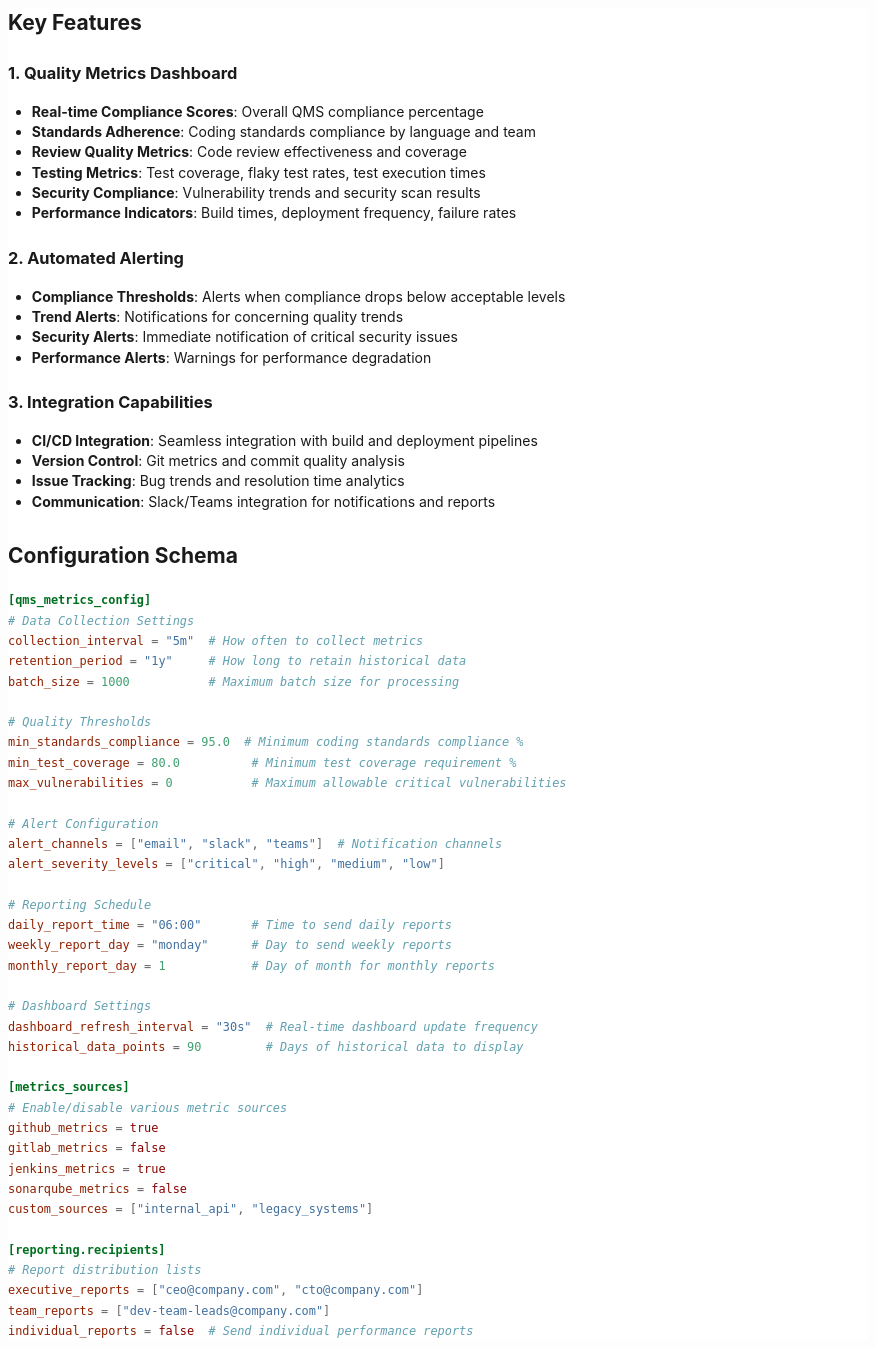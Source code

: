 ## Key Features

### 1. Quality Metrics Dashboard
- **Real-time Compliance Scores**: Overall QMS compliance percentage
- **Standards Adherence**: Coding standards compliance by language and team
- **Review Quality Metrics**: Code review effectiveness and coverage
- **Testing Metrics**: Test coverage, flaky test rates, test execution times
- **Security Compliance**: Vulnerability trends and security scan results
- **Performance Indicators**: Build times, deployment frequency, failure rates

### 2. Automated Alerting
- **Compliance Thresholds**: Alerts when compliance drops below acceptable levels
- **Trend Alerts**: Notifications for concerning quality trends
- **Security Alerts**: Immediate notification of critical security issues
- **Performance Alerts**: Warnings for performance degradation

### 3. Integration Capabilities
- **CI/CD Integration**: Seamless integration with build and deployment pipelines
- **Version Control**: Git metrics and commit quality analysis
- **Issue Tracking**: Bug trends and resolution time analytics
- **Communication**: Slack/Teams integration for notifications and reports

## Configuration Schema

```toml
[qms_metrics_config]
# Data Collection Settings
collection_interval = "5m"  # How often to collect metrics
retention_period = "1y"     # How long to retain historical data
batch_size = 1000           # Maximum batch size for processing

# Quality Thresholds
min_standards_compliance = 95.0  # Minimum coding standards compliance %
min_test_coverage = 80.0          # Minimum test coverage requirement %
max_vulnerabilities = 0           # Maximum allowable critical vulnerabilities

# Alert Configuration
alert_channels = ["email", "slack", "teams"]  # Notification channels
alert_severity_levels = ["critical", "high", "medium", "low"]

# Reporting Schedule
daily_report_time = "06:00"       # Time to send daily reports
weekly_report_day = "monday"      # Day to send weekly reports
monthly_report_day = 1            # Day of month for monthly reports

# Dashboard Settings
dashboard_refresh_interval = "30s"  # Real-time dashboard update frequency
historical_data_points = 90         # Days of historical data to display

[metrics_sources]
# Enable/disable various metric sources
github_metrics = true
gitlab_metrics = false
jenkins_metrics = true
sonarqube_metrics = false
custom_sources = ["internal_api", "legacy_systems"]

[reporting.recipients]
# Report distribution lists
executive_reports = ["ceo@company.com", "cto@company.com"]
team_reports = ["dev-team-leads@company.com"]
individual_reports = false  # Send individual performance reports
```